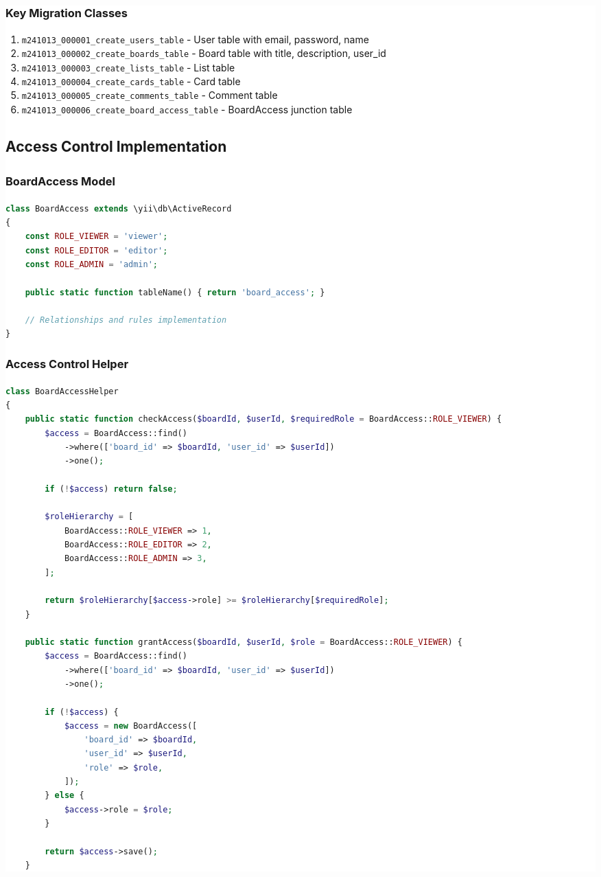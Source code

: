### Key Migration Classes
1. `m241013_000001_create_users_table` - User table with email, password, name
2. `m241013_000002_create_boards_table` - Board table with title, description, user_id
3. `m241013_000003_create_lists_table` - List table
4. `m241013_000004_create_cards_table` - Card table
5. `m241013_000005_create_comments_table` - Comment table
6. `m241013_000006_create_board_access_table` - BoardAccess junction table

## Access Control Implementation

### BoardAccess Model
```php
class BoardAccess extends \yii\db\ActiveRecord
{
    const ROLE_VIEWER = 'viewer';
    const ROLE_EDITOR = 'editor';
    const ROLE_ADMIN = 'admin';

    public static function tableName() { return 'board_access'; }

    // Relationships and rules implementation
}
```

### Access Control Helper
```php
class BoardAccessHelper
{
    public static function checkAccess($boardId, $userId, $requiredRole = BoardAccess::ROLE_VIEWER) {
        $access = BoardAccess::find()
            ->where(['board_id' => $boardId, 'user_id' => $userId])
            ->one();

        if (!$access) return false;

        $roleHierarchy = [
            BoardAccess::ROLE_VIEWER => 1,
            BoardAccess::ROLE_EDITOR => 2,
            BoardAccess::ROLE_ADMIN => 3,
        ];

        return $roleHierarchy[$access->role] >= $roleHierarchy[$requiredRole];
    }

    public static function grantAccess($boardId, $userId, $role = BoardAccess::ROLE_VIEWER) {
        $access = BoardAccess::find()
            ->where(['board_id' => $boardId, 'user_id' => $userId])
            ->one();

        if (!$access) {
            $access = new BoardAccess([
                'board_id' => $boardId,
                'user_id' => $userId,
                'role' => $role,
            ]);
        } else {
            $access->role = $role;
        }

        return $access->save();
    }
```